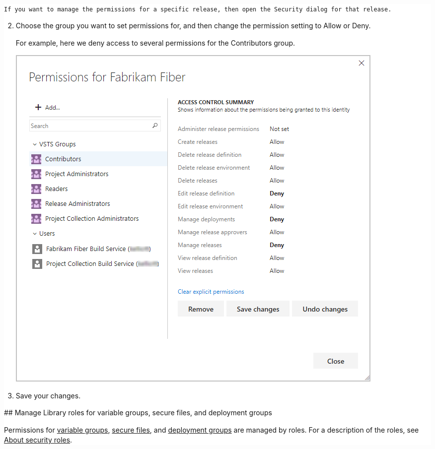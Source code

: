 	If you want to manage the permissions for a specific release, then open the Security dialog for that release. 

2. Choose the group you want to set permissions for, and then change the permission setting to Allow or Deny. 

	For example, here we deny access to several permissions for the Contributors group. 

	<img src="_img/set-build-release-permissions/set-release-permission-dialog.png" alt="Security dialog for a release definition" style="border: 1px solid #C3C3C3;" />

3. Save your changes. 


<a id="deployment-group" />
<a id="variable-group" />
<a id="library" />
## Manage Library roles for variable groups, secure files, and deployment groups

Permissions for [variable groups](concepts/library/variable-groups.md), [secure files](concepts/library/secure-files.md), and [deployment groups](/vsts/build-release/concepts/definitions/release/deployment-groups) are managed by roles. For a description of the roles, see [About security roles](../security/about-security-roles.md). 
